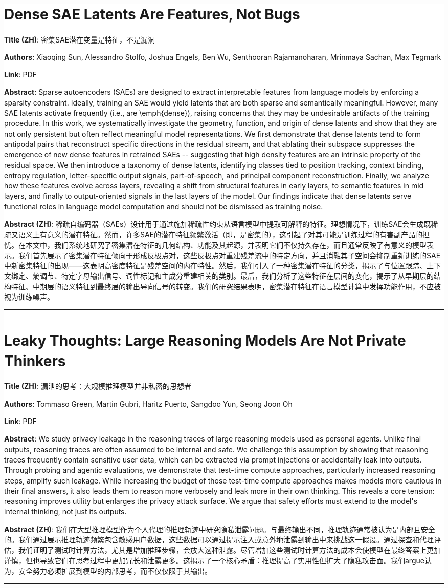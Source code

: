 # Dense SAE Latents Are Features, Not Bugs 

**Title (ZH)**: 密集SAE潜在变量是特征，不是漏洞 

**Authors**: Xiaoqing Sun, Alessandro Stolfo, Joshua Engels, Ben Wu, Senthooran Rajamanoharan, Mrinmaya Sachan, Max Tegmark  

**Link**: [PDF](https://arxiv.org/pdf/2506.15679)  

**Abstract**: Sparse autoencoders (SAEs) are designed to extract interpretable features from language models by enforcing a sparsity constraint. Ideally, training an SAE would yield latents that are both sparse and semantically meaningful. However, many SAE latents activate frequently (i.e., are \emph{dense}), raising concerns that they may be undesirable artifacts of the training procedure. In this work, we systematically investigate the geometry, function, and origin of dense latents and show that they are not only persistent but often reflect meaningful model representations. We first demonstrate that dense latents tend to form antipodal pairs that reconstruct specific directions in the residual stream, and that ablating their subspace suppresses the emergence of new dense features in retrained SAEs -- suggesting that high density features are an intrinsic property of the residual space. We then introduce a taxonomy of dense latents, identifying classes tied to position tracking, context binding, entropy regulation, letter-specific output signals, part-of-speech, and principal component reconstruction. Finally, we analyze how these features evolve across layers, revealing a shift from structural features in early layers, to semantic features in mid layers, and finally to output-oriented signals in the last layers of the model. Our findings indicate that dense latents serve functional roles in language model computation and should not be dismissed as training noise. 

**Abstract (ZH)**: 稀疏自编码器（SAEs）设计用于通过施加稀疏性约束从语言模型中提取可解释的特征。理想情况下，训练SAE会生成既稀疏又语义上有意义的潜在特征。然而，许多SAE的潜在特征频繁激活（即，是密集的），这引起了对其可能是训练过程的有害副产品的担忧。在本文中，我们系统地研究了密集潜在特征的几何结构、功能及其起源，并表明它们不仅持久存在，而且通常反映了有意义的模型表示。我们首先展示了密集潜在特征倾向于形成反极点对，这些反极点对重建残差流中的特定方向，并且消融其子空间会抑制重新训练的SAE中新密集特征的出现——这表明高密度特征是残差空间的内在特性。然后，我们引入了一种密集潜在特征的分类，揭示了与位置跟踪、上下文绑定、熵调节、特定字母输出信号、词性标记和主成分重建相关的类别。最后，我们分析了这些特征在层间的变化，揭示了从早期层的结构特征、中期层的语义特征到最终层的输出导向信号的转变。我们的研究结果表明，密集潜在特征在语言模型计算中发挥功能作用，不应被视为训练噪声。 

---
# Leaky Thoughts: Large Reasoning Models Are Not Private Thinkers 

**Title (ZH)**: 漏泄的思考：大规模推理模型并非私密的思想者 

**Authors**: Tommaso Green, Martin Gubri, Haritz Puerto, Sangdoo Yun, Seong Joon Oh  

**Link**: [PDF](https://arxiv.org/pdf/2506.15674)  

**Abstract**: We study privacy leakage in the reasoning traces of large reasoning models used as personal agents. Unlike final outputs, reasoning traces are often assumed to be internal and safe. We challenge this assumption by showing that reasoning traces frequently contain sensitive user data, which can be extracted via prompt injections or accidentally leak into outputs. Through probing and agentic evaluations, we demonstrate that test-time compute approaches, particularly increased reasoning steps, amplify such leakage. While increasing the budget of those test-time compute approaches makes models more cautious in their final answers, it also leads them to reason more verbosely and leak more in their own thinking. This reveals a core tension: reasoning improves utility but enlarges the privacy attack surface. We argue that safety efforts must extend to the model's internal thinking, not just its outputs. 

**Abstract (ZH)**: 我们在大型推理模型作为个人代理的推理轨迹中研究隐私泄露问题。与最终输出不同，推理轨迹通常被认为是内部且安全的。我们通过展示推理轨迹频繁包含敏感用户数据，这些数据可以通过提示注入或意外地泄露到输出中来挑战这一假设。通过探查和代理评估，我们证明了测试时计算方法，尤其是增加推理步骤，会放大这种泄露。尽管增加这些测试时计算方法的成本会使模型在最终答案上更加谨慎，但也导致它们在思考过程中更加冗长和泄露更多。这揭示了一个核心矛盾：推理提高了实用性但扩大了隐私攻击面。我们argue认为，安全努力必须扩展到模型的内部思考，而不仅仅限于其输出。 

---